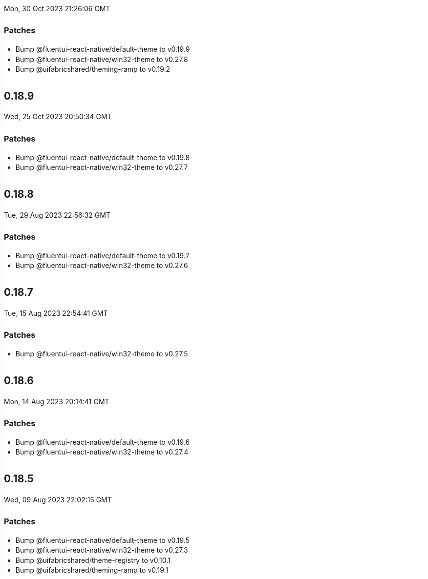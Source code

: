 Mon, 30 Oct 2023 21:26:06 GMT

### Patches

- Bump @fluentui-react-native/default-theme to v0.19.9
- Bump @fluentui-react-native/win32-theme to v0.27.8
- Bump @uifabricshared/theming-ramp to v0.19.2

## 0.18.9

Wed, 25 Oct 2023 20:50:34 GMT

### Patches

- Bump @fluentui-react-native/default-theme to v0.19.8
- Bump @fluentui-react-native/win32-theme to v0.27.7

## 0.18.8

Tue, 29 Aug 2023 22:56:32 GMT

### Patches

- Bump @fluentui-react-native/default-theme to v0.19.7
- Bump @fluentui-react-native/win32-theme to v0.27.6

## 0.18.7

Tue, 15 Aug 2023 22:54:41 GMT

### Patches

- Bump @fluentui-react-native/win32-theme to v0.27.5

## 0.18.6

Mon, 14 Aug 2023 20:14:41 GMT

### Patches

- Bump @fluentui-react-native/default-theme to v0.19.6
- Bump @fluentui-react-native/win32-theme to v0.27.4

## 0.18.5

Wed, 09 Aug 2023 22:02:15 GMT

### Patches

- Bump @fluentui-react-native/default-theme to v0.19.5
- Bump @fluentui-react-native/win32-theme to v0.27.3
- Bump @uifabricshared/theme-registry to v0.10.1
- Bump @uifabricshared/theming-ramp to v0.19.1
